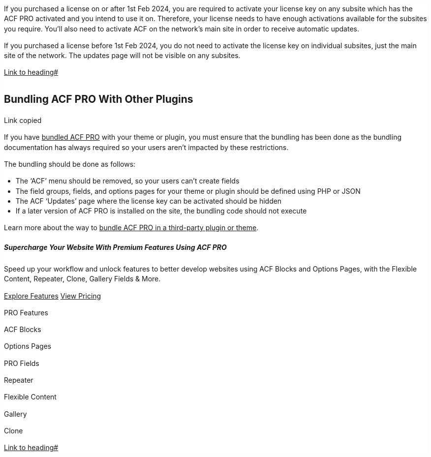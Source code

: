 If you purchased a license on or after 1st Feb 2024, you are required to activate your license key on any subsite which has the ACF PRO activated and you intend to use it on. Therefore, your license needs to have enough activations available for the subsites you require. You’ll also need to activate ACF on the network’s main site in order to receive automatic updates.

If you purchased a license before 1st Feb 2024, you do not need to activate the license key on individual subsites, just the main site of the network. The updates page will not be visible on any subsites.

[Link to heading#](https://www.advancedcustomfields.com/resources/license-activations/#bundling-acf-pro-with-other-plugins)

## Bundling ACF PRO With Other Plugins

Link copied

If you have [bundled ACF PRO](https://www.advancedcustomfields.com/resources/including-acf-within-a-plugin-or-theme/) with your theme or plugin, you must ensure that the bundling has been done as the bundling documentation has always required so your users aren’t impacted by these restrictions.

The bundling should be done as follows:

- The ‘ACF’ menu should be removed, so your users can’t create fields
- The field groups, fields, and options pages for your theme or plugin should be defined using PHP or JSON
- The ACF ‘Updates’ page where the license key can be activated should be hidden
- If a later version of ACF PRO is installed on the site, the bundling code should not execute

Learn more about the way to [bundle ACF PRO in a third-party plugin or theme](https://www.advancedcustomfields.com/resources/including-acf-within-a-plugin-or-theme/).

##### Supercharge Your Website With Premium Features Using ACF PRO

Speed up your workflow and unlock features to better develop websites using ACF Blocks and Options Pages, with the Flexible Content, Repeater,
Clone, Gallery Fields & More.


[Explore Features](https://www.advancedcustomfields.com/pro/) [View Pricing](https://www.advancedcustomfields.com/pro/#pricing-table/)

PRO Features

ACF Blocks

Options Pages

PRO Fields

Repeater

Flexible Content

Gallery

Clone

[Link to heading#](https://www.advancedcustomfields.com/resources/license-activations/#related)
